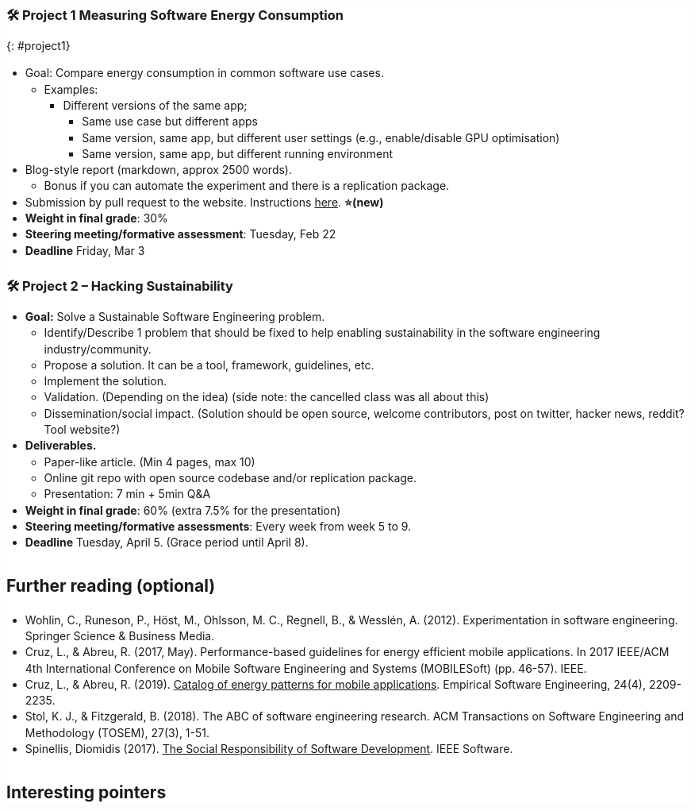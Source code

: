 ### 🛠 **Project 1** Measuring Software Energy Consumption
{: #project1}

- Goal: Compare energy consumption in common software use cases.
  - Examples:
    - Different versions of the same app;
      - Same use case but different apps
      - Same version, same app, but different user settings (e.g., enable/disable GPU optimisation)
      - Same version, same app, but different running environment
- Blog-style report (markdown, approx 2500 words).
  - Bonus if you can automate the experiment and there is a replication package.
- Submission by pull request to the website. Instructions [here](/course_sustainableSE/2023/p1_measuring_software/). **⭐️(new)**
- **Weight in final grade**: 30%
- **Steering meeting/formative assessment**: Tuesday, Feb 22
- **Deadline** Friday, Mar 3


### 🛠 Project 2 – Hacking Sustainability

- **Goal:** Solve a Sustainable Software Engineering problem.
  - Identify/Describe 1 problem that should be fixed to help enabling sustainability in the software engineering industry/community.
  - Propose a solution. It can be a tool, framework, guidelines, etc.
  - Implement the solution.
  - Validation. (Depending on the idea) (side note: the cancelled class was all about this)
  - Dissemination/social impact. (Solution should be open source, welcome contributors, post on twitter, hacker news, reddit? Tool website?)
- **Deliverables.**
  - Paper-like article. (Min 4 pages, max 10)
  - Online git repo with open source codebase and/or replication package.
  - Presentation: 7 min + 5min Q&A
- **Weight in final grade**: 60% (extra 7.5% for the presentation)
- **Steering meeting/formative assessments**: Every week from week 5 to 9.
- **Deadline** Tuesday, April 5. (Grace period until April 8).
 

## Further reading (optional)

- Wohlin, C., Runeson, P., Höst, M., Ohlsson, M. C., Regnell, B., & Wesslén, A. (2012). Experimentation in software engineering. Springer Science & Business Media.
- Cruz, L., & Abreu, R. (2017, May). Performance-based guidelines for energy efficient mobile applications. In 2017 IEEE/ACM 4th International Conference on Mobile Software Engineering and Systems (MOBILESoft) (pp. 46-57). IEEE.
- Cruz, L., & Abreu, R. (2019). [Catalog of energy patterns for mobile applications](https://arxiv.org/abs/1901.03302). Empirical Software Engineering, 24(4), 2209-2235.
- Stol, K. J., & Fitzgerald, B. (2018). The ABC of software engineering research. ACM Transactions on Software Engineering and Methodology (TOSEM), 27(3), 1-51.
- Spinellis, Diomidis (2017). [The Social Responsibility of Software Development](https://ieeexplore.ieee.org/document/7888390). IEEE Software.

## Interesting pointers
